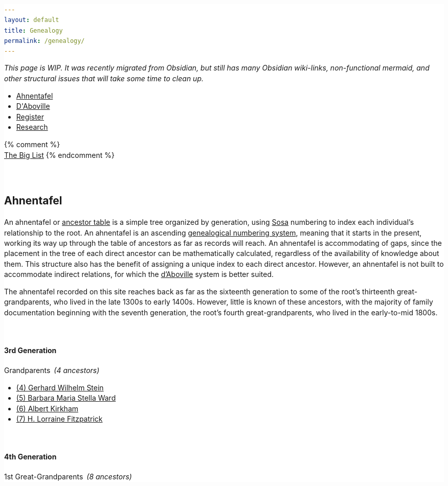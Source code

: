 ```yaml
---
layout: default
title: Genealogy
permalink: /genealogy/
---
```


*This page is WIP. It was recently migrated from Obsidian, but still has many Obsidian wiki-links, non-functional mermaid, and other structural issues that will take some time to clean up.*

* [Ahnentafel](/genealogy#ahnentafel)
* [D'Aboville](/genealogy#daboville)
* [Register](/genealogy#register)
* [Research](/genealogy#research)

{% comment %}
<br>[The Big List](/genealogy/list/)
{% endcomment %}

<br>

## Ahnentafel

An ahnentafel or [ancestor table](/ancestor-table/) is a simple tree organized by generation, using [Sosa](/sosa/) numbering to index each individual’s relationship to the root. An ahnentafel is an ascending [genealogical numbering system](/genealogical-numbering-system), meaning that it starts in the present, working its way up through the table of ancestors as far as records will reach. An ahnentafel is accommodating of gaps, since the placement in the tree of each direct ancestor can be mathematically calculated, regardless of the availability of knowledge about them. This structure also has the benefit of assigning a unique index to each direct ancestor. However, an ahnentafel is not built to accommodate indirect relations, for which the [d’Aboville](/genealogy#daboville) system is better suited.

The ahnentafel recorded on this site reaches back as far as the sixteenth generation to some of the root’s thirteenth great-grandparents, who lived in the late 1300s to early 1400s. However, little is known of these ancestors, with the majority of family documentation beginning with the seventh generation, the root’s fourth great-grandparents, who lived in the early-to-mid 1800s.

<br>

#### 3rd Generation

Grandparents *(4 ancestors)*

* [(4) Gerhard Wilhelm Stein](/4-gerhard-wilhelm-stein/)
* [(5) Barbara Maria Stella Ward](/5-barbara-maria-stella-ward/)
* [(6) Albert Kirkham](/6-albert-kirkham/)
* [(7) H. Lorraine Fitzpatrick](/7-h-lorraine-fitzpatrick/)

<br>


#### 4th Generation

1st Great-Grandparents *(8 ancestors)*
